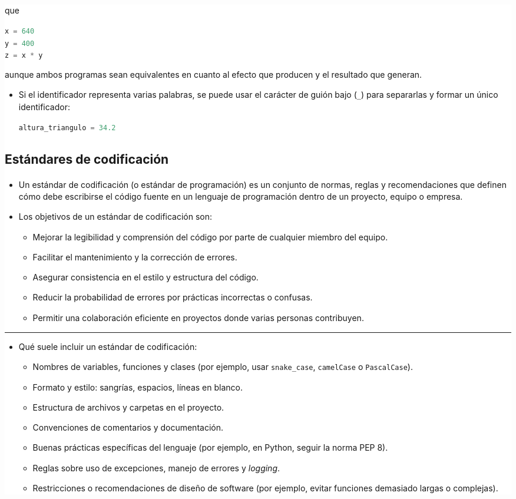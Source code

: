   que

  ```python
  x = 640
  y = 400
  z = x * y
  ```

  aunque ambos programas sean equivalentes en cuanto al efecto que producen y
  el resultado que generan.

- Si el identificador representa varias palabras, se puede usar el carácter de
  guión bajo (`_`) para separarlas y formar un único identificador:

  ```python
  altura_triangulo = 34.2
  ```

## Estándares de codificación

- Un estándar de codificación (o estándar de programación) es un conjunto de
  normas, reglas y recomendaciones que definen cómo debe escribirse el código
  fuente en un lenguaje de programación dentro de un proyecto, equipo o
  empresa.

- Los objetivos de un estándar de codificación son:

  - Mejorar la legibilidad y comprensión del código por parte de cualquier
    miembro del equipo.

  - Facilitar el mantenimiento y la corrección de errores.

  - Asegurar consistencia en el estilo y estructura del código.

  - Reducir la probabilidad de errores por prácticas incorrectas o confusas.

  - Permitir una colaboración eficiente en proyectos donde varias personas
    contribuyen.

---

- Qué suele incluir un estándar de codificación:

  - Nombres de variables, funciones y clases (por ejemplo, usar `snake_case`,
    `camelCase` o `PascalCase`).

  - Formato y estilo: sangrías, espacios, líneas en blanco.

  - Estructura de archivos y carpetas en el proyecto.

  - Convenciones de comentarios y documentación.

  - Buenas prácticas específicas del lenguaje (por ejemplo, en Python, seguir
    la norma PEP 8).

  - Reglas sobre uso de excepciones, manejo de errores y _logging_.

  - Restricciones o recomendaciones de diseño de software (por ejemplo, evitar
    funciones demasiado largas o complejas).
